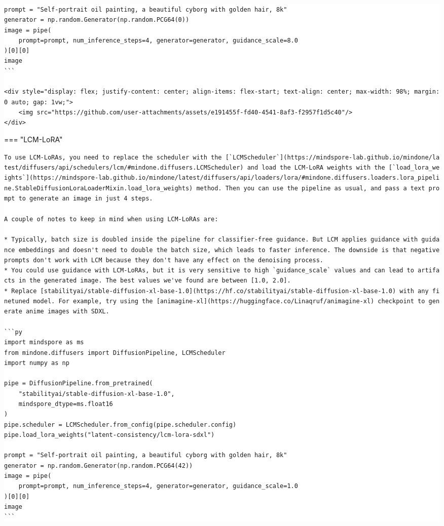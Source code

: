     prompt = "Self-portrait oil painting, a beautiful cyborg with golden hair, 8k"
    generator = np.random.Generator(np.random.PCG64(0))
    image = pipe(
        prompt=prompt, num_inference_steps=4, generator=generator, guidance_scale=8.0
    )[0][0]
    image
    ```

    <div style="display: flex; justify-content: center; align-items: flex-start; text-align: center; max-width: 98%; margin: 0 auto; gap: 1vw;">
        <img src="https://github.com/user-attachments/assets/e191455f-fd40-4541-8af3-f2957f1d5c40"/>
    </div>

=== "LCM-LoRA"

    To use LCM-LoRAs, you need to replace the scheduler with the [`LCMScheduler`](https://mindspore-lab.github.io/mindone/latest/diffusers/api/schedulers/lcm/#mindone.diffusers.LCMScheduler) and load the LCM-LoRA weights with the [`load_lora_weights`](https://mindspore-lab.github.io/mindone/latest/diffusers/api/loaders/lora/#mindone.diffusers.loaders.lora_pipeline.StableDiffusionLoraLoaderMixin.load_lora_weights) method. Then you can use the pipeline as usual, and pass a text prompt to generate an image in just 4 steps.

    A couple of notes to keep in mind when using LCM-LoRAs are:

    * Typically, batch size is doubled inside the pipeline for classifier-free guidance. But LCM applies guidance with guidance embeddings and doesn't need to double the batch size, which leads to faster inference. The downside is that negative prompts don't work with LCM because they don't have any effect on the denoising process.
    * You could use guidance with LCM-LoRAs, but it is very sensitive to high `guidance_scale` values and can lead to artifacts in the generated image. The best values we've found are between [1.0, 2.0].
    * Replace [stabilityai/stable-diffusion-xl-base-1.0](https://hf.co/stabilityai/stable-diffusion-xl-base-1.0) with any finetuned model. For example, try using the [animagine-xl](https://huggingface.co/Linaqruf/animagine-xl) checkpoint to generate anime images with SDXL.

    ```py
    import mindspore as ms
    from mindone.diffusers import DiffusionPipeline, LCMScheduler
    import numpy as np

    pipe = DiffusionPipeline.from_pretrained(
        "stabilityai/stable-diffusion-xl-base-1.0",
        mindspore_dtype=ms.float16
    )
    pipe.scheduler = LCMScheduler.from_config(pipe.scheduler.config)
    pipe.load_lora_weights("latent-consistency/lcm-lora-sdxl")

    prompt = "Self-portrait oil painting, a beautiful cyborg with golden hair, 8k"
    generator = np.random.Generator(np.random.PCG64(42))
    image = pipe(
        prompt=prompt, num_inference_steps=4, generator=generator, guidance_scale=1.0
    )[0][0]
    image
    ```
